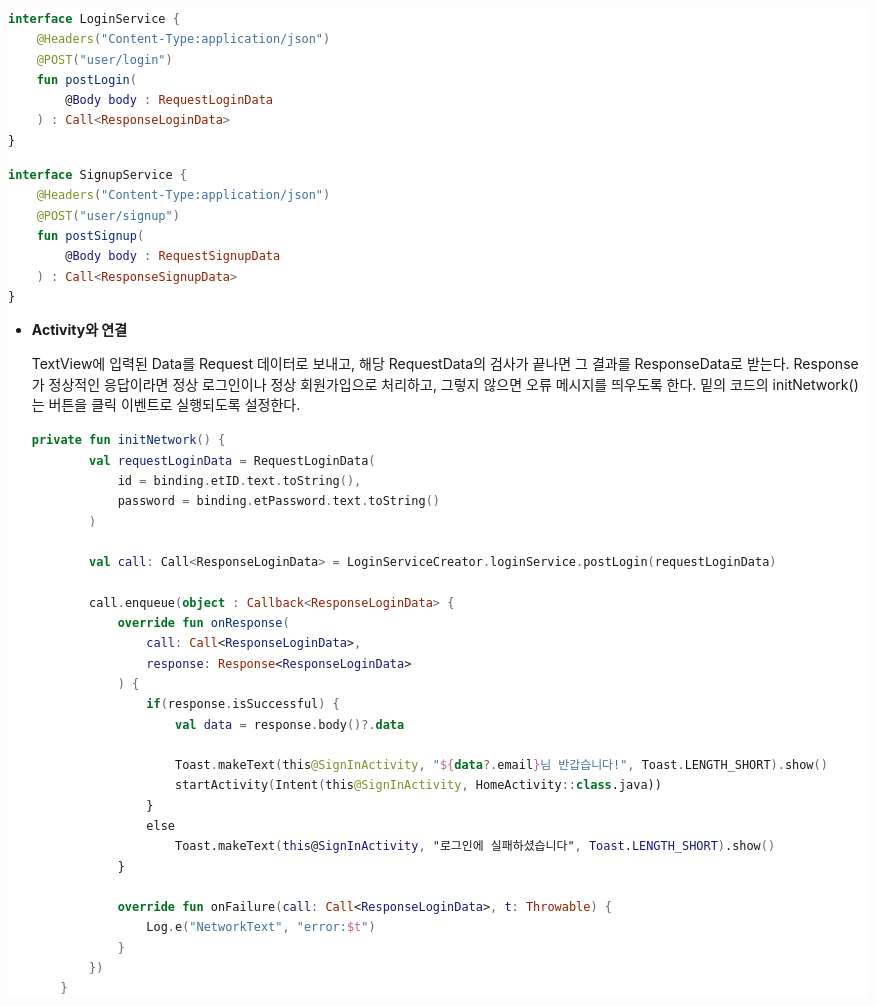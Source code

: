   ```kotlin
  interface LoginService {
      @Headers("Content-Type:application/json")
      @POST("user/login")
      fun postLogin(
          @Body body : RequestLoginData
      ) : Call<ResponseLoginData>
  }
  ```

  ```kotlin
  interface SignupService {
      @Headers("Content-Type:application/json")
      @POST("user/signup")
      fun postSignup(
          @Body body : RequestSignupData
      ) : Call<ResponseSignupData>
  }
  ```

- **Activity와 연결**

  TextView에 입력된 Data를 Request 데이터로 보내고, 해당 RequestData의 검사가 끝나면 그 결과를 ResponseData로 받는다. Response가 정상적인 응답이라면 정상 로그인이나 정상 회원가입으로 처리하고, 그렇지 않으면 오류 메시지를 띄우도록 한다. 밑의 코드의 initNetwork()는 버튼을 클릭 이벤트로 실행되도록 설정한다.

  ```kotlin
  private fun initNetwork() {
          val requestLoginData = RequestLoginData(
              id = binding.etID.text.toString(),
              password = binding.etPassword.text.toString()
          )
  
          val call: Call<ResponseLoginData> = LoginServiceCreator.loginService.postLogin(requestLoginData)
  
          call.enqueue(object : Callback<ResponseLoginData> {
              override fun onResponse(
                  call: Call<ResponseLoginData>,
                  response: Response<ResponseLoginData>
              ) {
                  if(response.isSuccessful) {
                      val data = response.body()?.data
  
                      Toast.makeText(this@SignInActivity, "${data?.email}님 반갑습니다!", Toast.LENGTH_SHORT).show()
                      startActivity(Intent(this@SignInActivity, HomeActivity::class.java))
                  }
                  else
                      Toast.makeText(this@SignInActivity, "로그인에 실패하셨습니다", Toast.LENGTH_SHORT).show()
              }
  
              override fun onFailure(call: Call<ResponseLoginData>, t: Throwable) {
                  Log.e("NetworkText", "error:$t")
              }
          })
      }
  ```
